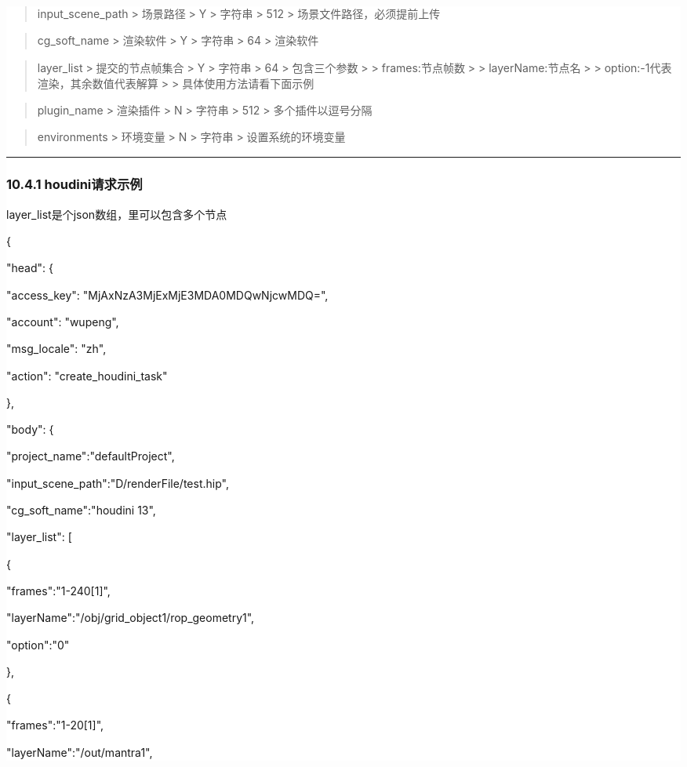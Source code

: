   > input\_scene\_path   > 场景路径           > Y      > 字符串     > 512    > 场景文件路径，必须提前上传

  > cg\_soft\_name       > 渲染软件           > Y      > 字符串     > 64     > 渲染软件

  > layer\_list          > 提交的节点帧集合   > Y      > 字符串     > 64     > 包含三个参数
                                                                             >
                                                                             > frames:节点帧数
                                                                             >
                                                                             > layerName:节点名
                                                                             >
                                                                             > option:-1代表渲染，其余数值代表解算
                                                                             >
                                                                             > 具体使用方法请看下面示例

  > plugin\_name         > 渲染插件           > N      > 字符串     > 512    > 多个插件以逗号分隔

  > environments         > 环境变量           > N      > 字符串              > 设置系统的环境变量
  ------------------------------------------------------------------------------------------------------------------

### 10.4.1 houdini请求示例

layer\_list是个json数组，里可以包含多个节点

{

"head": {

"access\_key": "MjAxNzA3MjExMjE3MDA0MDQwNjcwMDQ=",

"account": "wupeng",

"msg\_locale": "zh",

"action": "create\_houdini\_task"

},

"body": {

"project\_name":"defaultProject",

"input\_scene\_path":"D/renderFile/test.hip",

"cg\_soft\_name":"houdini 13",

"layer\_list": \[

{

"frames":"1-240\[1\]",

"layerName":"/obj/grid\_object1/rop\_geometry1",

"option":"0"

},

{

"frames":"1-20\[1\]",

"layerName":"/out/mantra1",
